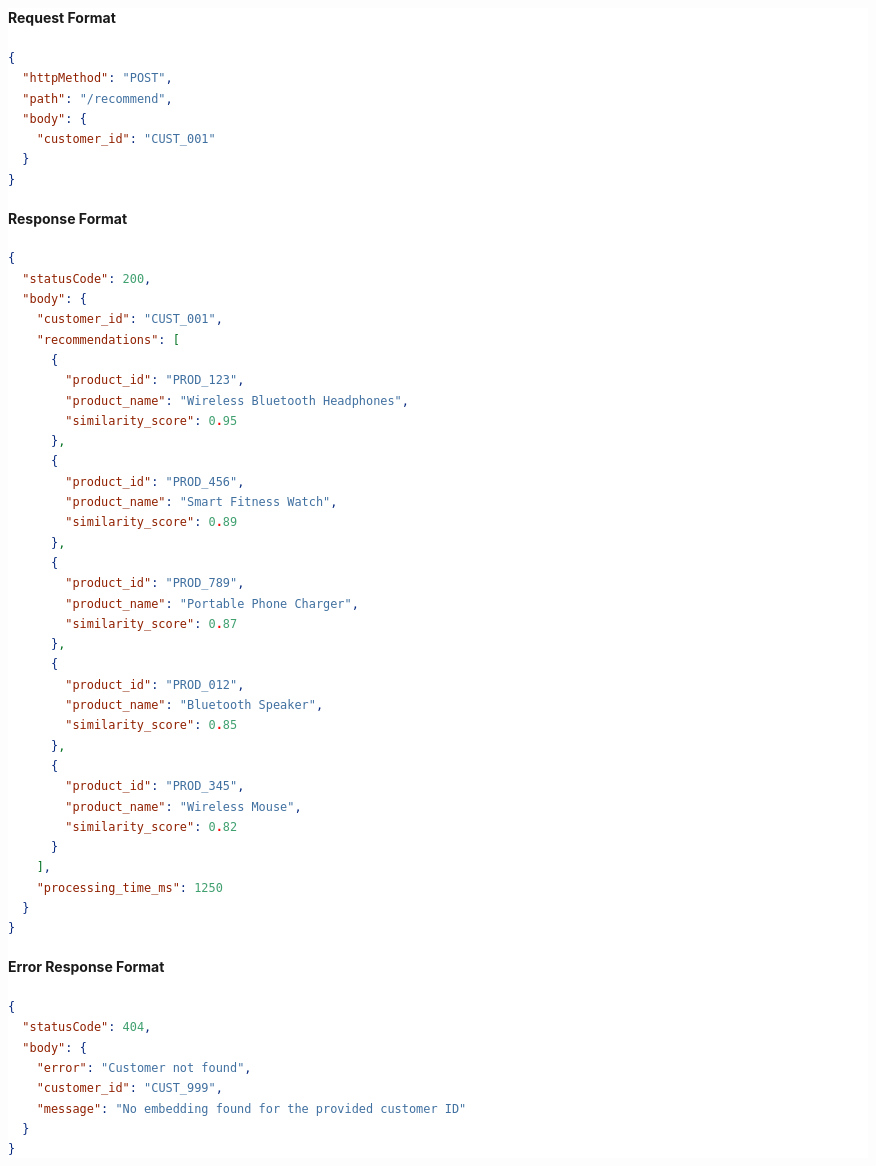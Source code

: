 #### Request Format
```json
{
  "httpMethod": "POST",
  "path": "/recommend",
  "body": {
    "customer_id": "CUST_001"
  }
}
```

#### Response Format
```json
{
  "statusCode": 200,
  "body": {
    "customer_id": "CUST_001",
    "recommendations": [
      {
        "product_id": "PROD_123",
        "product_name": "Wireless Bluetooth Headphones",
        "similarity_score": 0.95
      },
      {
        "product_id": "PROD_456",
        "product_name": "Smart Fitness Watch",
        "similarity_score": 0.89
      },
      {
        "product_id": "PROD_789",
        "product_name": "Portable Phone Charger",
        "similarity_score": 0.87
      },
      {
        "product_id": "PROD_012",
        "product_name": "Bluetooth Speaker",
        "similarity_score": 0.85
      },
      {
        "product_id": "PROD_345",
        "product_name": "Wireless Mouse",
        "similarity_score": 0.82
      }
    ],
    "processing_time_ms": 1250
  }
}
```

#### Error Response Format
```json
{
  "statusCode": 404,
  "body": {
    "error": "Customer not found",
    "customer_id": "CUST_999",
    "message": "No embedding found for the provided customer ID"
  }
}
```
